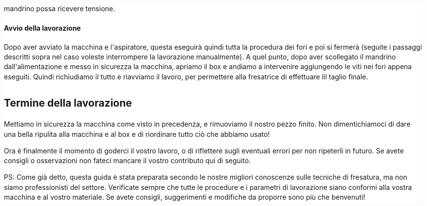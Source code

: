 mandrino possa ricevere tensione.

#### Avvio della lavorazione

Dopo aver avviato la macchina e l\'aspiratore, questa eseguirà quindi
tutta la procedura dei fori e poi si fermerà (seguite i passaggi
descritti sopra nel caso voleste interrompere la lavorazione
manualmente). A quel punto, dopo aver scollegato il mandrino
dall\'alimentazione e messo in sicurezza la macchina, apriamo il box e
andiamo a intervenire aggiungendo le viti nei fori appena eseguiti.
Quindi richiudiamo il tutto e riavviamo il lavoro, per permettere alla
fresatrice di effettuare lil taglio finale.

Termine della lavorazione
-------------------------

Mettiamo in sicurezza la macchina come visto in precedenza, e rimuoviamo
il nostro pezzo finito. Non dimentichiamoci di dare una bella ripulita
alla macchina e al box e di riordinare tutto ciò che abbiamo usato!

Ora è finalmente il momento di goderci il vostro lavoro, o di riflettere
sugli eventuali errori per non ripeterli in futuro. Se avete consigli o
osservazioni non fateci mancare il vostro contributo qui di seguito.

PS: Come già detto, questa guida è stata preparata secondo le nostre
migliori conoscenze sulle tecniche di fresatura, ma non siamo
professionisti del settore. Verificate sempre che tutte le procedure e i
parametri di lavorazione siano conformi alla vostra macchina e al vostro
materiale. Se avete consigli, suggerimenti e modifiche da proporre
sono più che benvenuti!
